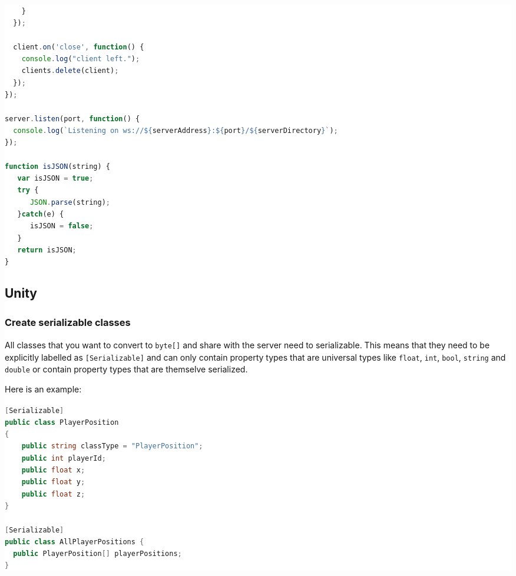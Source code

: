 ```javascript
    }
  });

  client.on('close', function() {
    console.log("client left.");
    clients.delete(client);
  });
});

server.listen(port, function() {
  console.log(`Listening on ws://${serverAddress}:${port}/${serverDirectory}`);
});

function isJSON(string) {
   var isJSON = true;
   try {
      JSON.parse(string);
   }catch(e) {
      isJSON = false;
   }
   return isJSON;
}
```


## Unity

### Create serializable classes

All classes that you want to convert to `byte[]` and share with the server need to serializable. This means that they need to be explicitly labelled as `[Serializable]` and can only contain property types that are universal types like `float`, `int`, `bool`, `string` and `double` or contain property types that are themselve serialized.

Here is an example:

```csharp
[Serializable]
public class PlayerPosition
{
    public string classType = "PlayerPosition";
    public int playerId;
    public float x;
    public float y;
    public float z;
}

[Serializable]
public class AllPlayerPositions {
  public PlayerPosition[] playerPositions;
}
```

